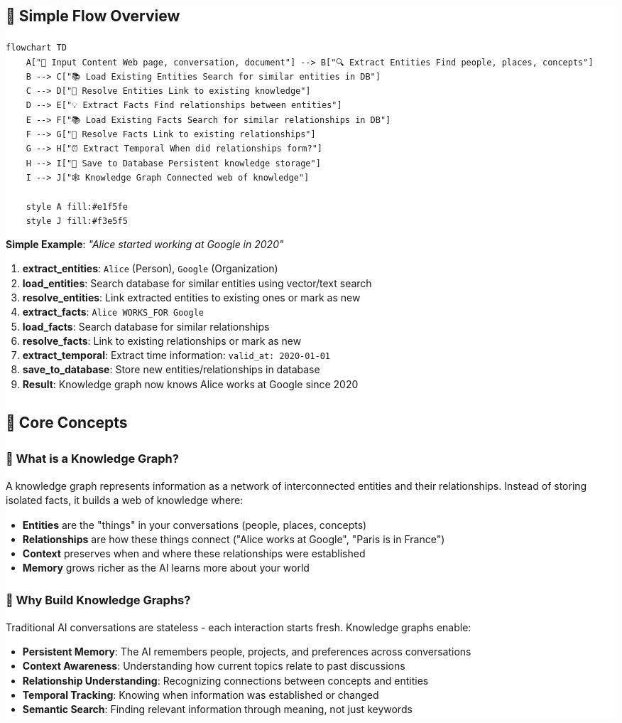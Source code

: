 ## 🔄 Simple Flow Overview

```mermaid
flowchart TD
    A["📄 Input Content Web page, conversation, document"] --> B["🔍 Extract Entities Find people, places, concepts"]
    B --> C["📚 Load Existing Entities Search for similar entities in DB"]
    C --> D["🔗 Resolve Entities Link to existing knowledge"]
    D --> E["💡 Extract Facts Find relationships between entities"]
    E --> F["📚 Load Existing Facts Search for similar relationships in DB"]
    F --> G["🔄 Resolve Facts Link to existing relationships"]
    G --> H["⏰ Extract Temporal When did relationships form?"]
    H --> I["💾 Save to Database Persistent knowledge storage"]
    I --> J["🕸️ Knowledge Graph Connected web of knowledge"]

    style A fill:#e1f5fe
    style J fill:#f3e5f5
```

**Simple Example**: *"Alice started working at Google in 2020"*

1. **extract_entities**: `Alice` (Person), `Google` (Organization)
2. **load_entities**: Search database for similar entities using vector/text search
3. **resolve_entities**: Link extracted entities to existing ones or mark as new
4. **extract_facts**: `Alice WORKS_FOR Google`
5. **load_facts**: Search database for similar relationships
6. **resolve_facts**: Link to existing relationships or mark as new
7. **extract_temporal**: Extract time information: `valid_at: 2020-01-01`
8. **save_to_database**: Store new entities/relationships in database
9. **Result**: Knowledge graph now knows Alice works at Google since 2020

## 🧠 Core Concepts

### 🎯 What is a Knowledge Graph?

A knowledge graph represents information as a network of interconnected entities and their relationships. Instead of storing isolated facts, it builds a web of knowledge where:

- **Entities** are the "things" in your conversations (people, places, concepts)
- **Relationships** are how these things connect ("Alice works at Google", "Paris is in France")
- **Context** preserves when and where these relationships were established
- **Memory** grows richer as the AI learns more about your world

### 🎪 Why Build Knowledge Graphs?

Traditional AI conversations are stateless - each interaction starts fresh. Knowledge graphs enable:

- **Persistent Memory**: The AI remembers people, projects, and preferences across conversations
- **Context Awareness**: Understanding how current topics relate to past discussions
- **Relationship Understanding**: Recognizing connections between concepts and entities
- **Temporal Tracking**: Knowing when information was established or changed
- **Semantic Search**: Finding relevant information through meaning, not just keywords
